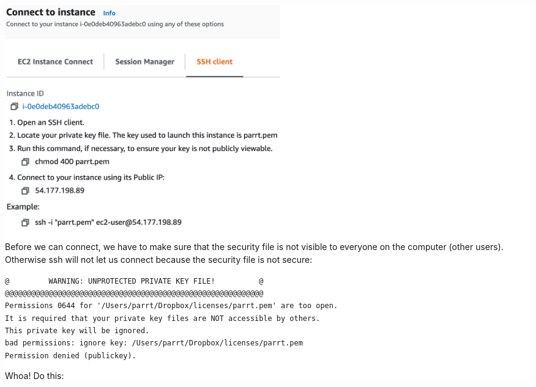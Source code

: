 <img src=images/connect.png width=450>

Before we can connect, we have to make sure that the security file is not visible to everyone on the computer (other users). Otherwise ssh will not let us connect because the security file is not secure:

```bash@@@@@@@@@@@@@@@@@@@@@@@@@@@@@@@@@@@@@@@@@@@@@@@@@@@@@@@@@@@
@         WARNING: UNPROTECTED PRIVATE KEY FILE!          @
@@@@@@@@@@@@@@@@@@@@@@@@@@@@@@@@@@@@@@@@@@@@@@@@@@@@@@@@@@@
Permissions 0644 for '/Users/parrt/Dropbox/licenses/parrt.pem' are too open.
It is required that your private key files are NOT accessible by others.
This private key will be ignored.
bad permissions: ignore key: /Users/parrt/Dropbox/licenses/parrt.pem
Permission denied (publickey).
```

Whoa!  Do this:
